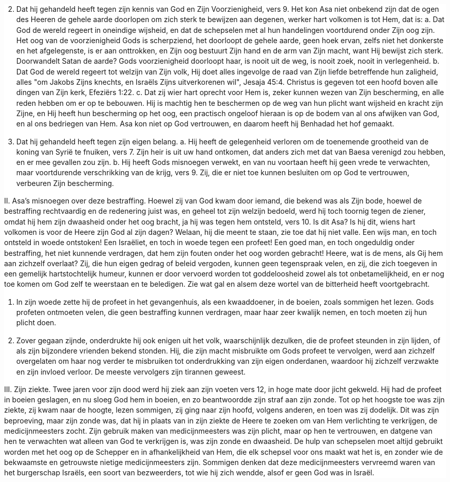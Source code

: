 2. Dat hij gehandeld heeft tegen zijn kennis van God en Zijn Voorzienigheid, vers 9. Het kon Asa niet onbekend zijn dat de ogen des Heeren de gehele aarde doorlopen om zich sterk te bewijzen aan degenen, werker hart volkomen is tot Hem, dat is: 
a. Dat God de wereld regeert in oneindige wijsheid, en dat de schepselen met al hun handelingen voortdurend onder Zijn oog zijn. Het oog van de voorzienigheid Gods is scherpziend, het doorloopt de gehele aarde, geen hoek ervan, zelfs niet het donkerste en het afgelegenste, is er aan onttrokken, en Zijn oog bestuurt Zijn hand en de arm van Zijn macht, want Hij bewijst zich sterk. Doorwandelt Satan de aarde? Gods voorzienigheid doorloopt haar, is nooit uit de weg, is nooit zoek, nooit in verlegenheid.
b. Dat God de wereld regeert tot welzijn van Zijn volk, Hij doet alles ingevolge de raad van Zijn liefde betreffende hun zaligheid, alles "om Jakobs Zijns knechts, en Israëls Zijns uitverkorenen wil", Jesaja 45:4. Christus is gegeven tot een hoofd boven alle dingen van Zijn kerk, Efeziërs 1:22.
c. Dat zij wier hart oprecht voor Hem is, zeker kunnen wezen van Zijn bescherming, en alle reden hebben om er op te bebouwen. Hij is machtig hen te beschermen op de weg van hun plicht want wijsheid en kracht zijn Zijne, en Hij heeft hun bescherming op het oog, een practisch ongeloof hieraan is op de bodem van al ons afwijken van God, en al ons bedriegen van Hem. Asa kon niet op God vertrouwen, en daarom heeft hij Benhadad het hof gemaakt.

3. Dat hij gehandeld heeft tegen zijn eigen belang.
a. Hij heeft de gelegenheid verloren om de toenemende grootheid van de koning van Syrië te fnuiken, vers 7. Zijn heir is uit uw hand ontkomen, dat anders zich met dat van Baesa verenigd zou hebben, en er mee gevallen zou zijn.
b. Hij heeft Gods misnoegen verwekt, en van nu voortaan heeft hij geen vrede te verwachten, maar voortdurende verschrikking van de krijg, vers 9. Zij, die er niet toe kunnen besluiten om op God te vertrouwen, verbeuren Zijn bescherming.

II. Asa’s misnoegen over deze bestraffing. Hoewel zij van God kwam door iemand, die bekend was als Zijn bode, hoewel de bestraffing rechtvaardig en de redenering juist was, en geheel tot zijn welzijn bedoeld, werd hij toch toornig tegen de ziener, omdat hij hem zijn dwaasheid onder het oog bracht, ja hij was tegen hem ontsteld, vers 10. Is dit Asa? Is hij dit, wiens hart volkomen is voor de Heere zijn God al zijn dagen? Welaan, hij die meent te staan, zie toe dat hij niet valle. Een wijs man, en toch ontsteld in woede ontstoken! Een Israëliet, en toch in woede tegen een profeet! Een goed man, en toch ongeduldig onder bestraffing, het niet kunnende verdragen, dat hem zijn fouten onder het oog worden gebracht! 
Heere, wat is de mens, als Gij hem aan zichzelf overlaat? Zij, die hun eigen gedrag of beleid vergoden, kunnen geen tegenspraak velen, en zij, die zich toegeven in een gemelijk hartstochtelijk humeur, kunnen er door vervoerd worden tot goddeloosheid zowel als tot onbetamelijkheid, en er nog toe komen om God zelf te weerstaan en te beledigen. Zie wat gal en alsem deze wortel van de bitterheid heeft voortgebracht.

1. In zijn woede zette hij de profeet in het gevangenhuis, als een kwaaddoener, in de boeien, zoals sommigen het lezen. Gods profeten ontmoeten velen, die geen bestraffing kunnen verdragen, maar haar zeer kwalijk nemen, en toch moeten zij hun plicht doen.

2. Zover gegaan zijnde, onderdrukte hij ook enigen uit het volk, waarschijnlijk dezulken, die de profeet steunden in zijn lijden, of als zijn bijzondere vrienden bekend stonden. Hij, die zijn macht misbruikte om Gods profeet te vervolgen, werd aan zichzelf overgelaten om haar nog verder te misbruiken tot onderdrukking van zijn eigen onderdanen, waardoor hij zichzelf verzwakte en zijn invloed verloor. De meeste vervolgers zijn tirannen geweest.

III. Zijn ziekte. Twee jaren voor zijn dood werd hij ziek aan zijn voeten vers 12, in hoge mate door jicht gekweld. Hij had de profeet in boeien geslagen, en nu sloeg God hem in boeien, en zo beantwoordde zijn straf aan zijn zonde. Tot op het hoogste toe was zijn ziekte, zij kwam naar de hoogte, lezen sommigen, zij ging naar zijn hoofd, volgens anderen, en toen was zij dodelijk. Dit was zijn beproeving, maar zijn zonde was, dat hij in plaats van in zijn ziekte de Heere te zoeken om van Hem verlichting te verkrijgen, de medicijnmeesters zocht. Zijn gebruik maken van medicijnmeesters was zijn plicht, maar op hen te vertrouwen, en datgene van hen te verwachten wat alleen van God te verkrijgen is, was zijn zonde en dwaasheid. De hulp van schepselen moet altijd gebruikt worden met het oog op de Schepper en in afhankelijkheid van Hem, die elk schepsel voor ons maakt wat het is, en zonder wie de bekwaamste en getrouwste nietige medicijnmeesters zijn. 
Sommigen denken dat deze medicijnmeesters vervreemd waren van het burgerschap Israëls, een soort van bezweerders, tot wie hij zich wendde, alsof er geen God was in Israël.
